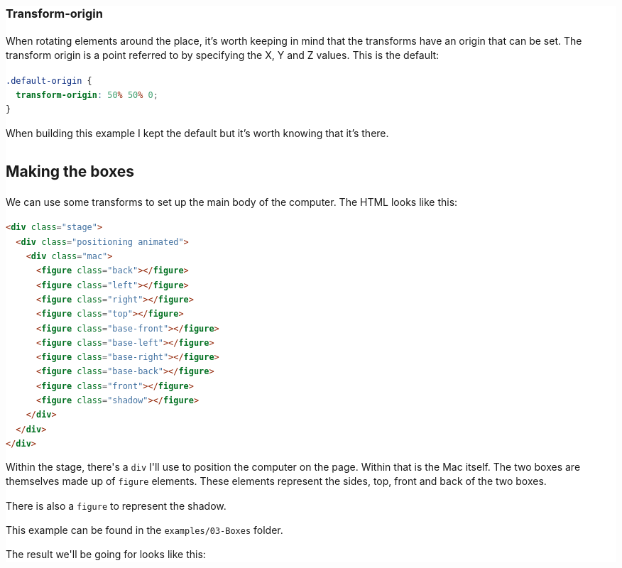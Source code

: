 ### Transform-origin

When rotating elements around the place, it’s worth keeping in mind that the transforms have an origin that can be set. The transform origin is a point referred to by specifying the X, Y and Z values. This is the default:

```css
.default-origin {
  transform-origin: 50% 50% 0;
}
```

When building this example I kept the default but it’s worth knowing that it’s there.

## Making the boxes

We can use some transforms to set up the main body of the computer. The HTML looks like this:

```html
<div class="stage">
  <div class="positioning animated">
    <div class="mac">
      <figure class="back"></figure>
      <figure class="left"></figure>
      <figure class="right"></figure>
      <figure class="top"></figure>
      <figure class="base-front"></figure>
      <figure class="base-left"></figure>
      <figure class="base-right"></figure>
      <figure class="base-back"></figure>
      <figure class="front"></figure>
      <figure class="shadow"></figure>
    </div>
  </div>
</div>
```

Within the stage, there's a `div` I'll use to position the computer on the page. Within that is the Mac itself. The two boxes are themselves made up of `figure` elements. These elements represent the sides, top, front and back of the two boxes.

There is also a `figure` to represent the shadow.

This example can be found in the `examples/03-Boxes` folder.

The result we'll be going for looks like this:
